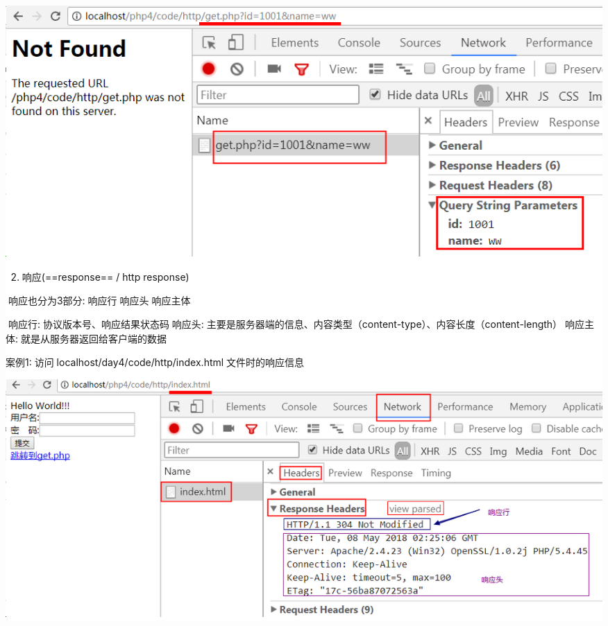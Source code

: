 ![1525745830532](assets/1525745830532.png)



 

2) 响应(==response== / http response)

​	响应也分为3部分:  响应行   响应头   响应主体

​	响应行: 协议版本号、响应结果状态码
	响应头: 主要是服务器端的信息、内容类型（content-type）、内容长度（content-length）
	响应主体: 就是从服务器返回给客户端的数据

   

案例1: 访问 localhost/day4/code/http/index.html 文件时的响应信息

![1525746406716](assets/1525746406716.png)
